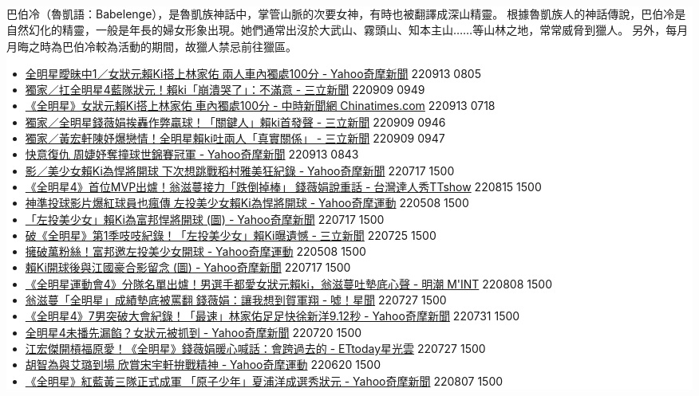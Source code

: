 巴伯冷（魯凱語：Babelenge），是魯凱族神話中，掌管山脈的次要女神，有時也被翻譯成深山精靈。
根據魯凱族人的神話傳說，巴伯冷是自然幻化的精靈，一般是年長的婦女形象出現。她們通常出沒於大武山、霧頭山、知本主山……等山林之地，常常威脅到獵人。
另外，每月月晦之時為巴伯冷較為活動的期間，故獵人禁忌前往獵區。
- [全明星曖昧中1／女狀元賴Ki搭上林家佑 兩人車內獨處100分 - Yahoo奇摩新聞](https://tw.news.yahoo.com/%E5%85%A8%E6%98%8E%E6%98%9F%E6%9B%96%E6%98%A7%E4%B8%AD1-%E5%A5%B3%E7%8B%80%E5%85%83%E8%B3%B4ki%E6%90%AD%E4%B8%8A%E6%9E%97%E5%AE%B6%E4%BD%91-%E5%85%A9%E4%BA%BA%E8%BB%8A%E5%85%A7%E7%8D%A8%E8%99%95100%E5%88%86-220000135.html "全明星曖昧中1／女狀元賴Ki搭上林家佑 兩人車內獨處100分 - Yahoo奇摩新聞") 220913 0805
- [獨家／扛全明星4藍隊狀元！賴ki「崩潰哭了」：不滿意 - 三立新聞](https://star.setn.com/news/1174986 "獨家／扛全明星4藍隊狀元！賴ki「崩潰哭了」：不滿意 - 三立新聞") 220909 0949
- [《全明星》女狀元賴Ki搭上林家佑 車內獨處100分 - 中時新聞網 Chinatimes.com](https://www.chinatimes.com/realtimenews/20220913000780-260404?ctrack=pc_main_recmd_p03 "《全明星》女狀元賴Ki搭上林家佑 車內獨處100分 - 中時新聞網 Chinatimes.com") 220913 0718
- [獨家／全明星錢薇娟挨轟作弊贏球！「關鍵人」賴ki首發聲 - 三立新聞](https://star.setn.com/news/1174963 "獨家／全明星錢薇娟挨轟作弊贏球！「關鍵人」賴ki首發聲 - 三立新聞") 220909 0946
- [獨家／黃宏軒陳妤爆戀情！全明星賴ki吐兩人「真實關係」 - 三立新聞](https://star.setn.com/news/1174967 "獨家／黃宏軒陳妤爆戀情！全明星賴ki吐兩人「真實關係」 - 三立新聞") 220909 0947
- [快意復仇 周婕妤奪撞球世錦賽冠軍 - Yahoo奇摩新聞](https://tw.news.yahoo.com/%E5%BF%AB%E6%84%8F%E5%BE%A9%E4%BB%87-%E5%91%A8%E5%A9%95%E5%A6%A4%E5%A5%AA%E6%92%9E%E7%90%83%E4%B8%96%E9%8C%A6%E8%B3%BD%E5%86%A0%E8%BB%8D-000600583.html "快意復仇 周婕妤奪撞球世錦賽冠軍 - Yahoo奇摩新聞") 220913 0843
- [影／美少女賴Ki為悍將開球 下次想跳戰稻村雅美狂紀錄 - Yahoo奇摩新聞](https://tw.news.yahoo.com/%E5%BD%B1-%E7%BE%8E%E5%B0%91%E5%A5%B3%E8%B3%B4ki%E7%82%BA%E6%82%8D%E5%B0%87%E9%96%8B%E7%90%83-%E4%B8%8B%E6%AC%A1%E6%83%B3%E8%B7%B3%E6%88%B0%E7%A8%BB%E6%9D%91%E9%9B%85%E7%BE%8E%E7%8B%82%E7%B4%80%E9%8C%84-110038740.html "影／美少女賴Ki為悍將開球 下次想跳戰稻村雅美狂紀錄 - Yahoo奇摩新聞") 220717 1500
- [《全明星4》首位MVP出爐！翁滋蔓接力「跌倒掉棒」 錢薇娟說重話 - 台灣達人秀TTshow](https://www.ttshow.tw/article/93720 "《全明星4》首位MVP出爐！翁滋蔓接力「跌倒掉棒」 錢薇娟說重話 - 台灣達人秀TTshow") 220815 1500
- [神準投球影片爆紅球員也瘋傳 左投美少女賴Ki為悍將開球 - Yahoo奇摩運動](https://tw.sports.yahoo.com/news/%E7%A5%9E%E6%BA%96%E6%8A%95%E7%90%83%E5%BD%B1%E7%89%87%E7%88%86%E7%B4%85%E7%90%83%E5%93%A1%E4%B9%9F%E7%98%8B%E5%82%B3-%E5%B7%A6%E6%8A%95%E7%BE%8E%E5%B0%91%E5%A5%B3%E8%B3%B4ki%E7%82%BA%E6%82%8D%E5%B0%87%E9%96%8B%E7%90%83-043503534.html "神準投球影片爆紅球員也瘋傳 左投美少女賴Ki為悍將開球 - Yahoo奇摩運動") 220508 1500
- [「左投美少女」賴Ki為富邦悍將開球 (圖) - Yahoo奇摩新聞](https://tw.news.yahoo.com/%E5%B7%A6%E6%8A%95%E7%BE%8E%E5%B0%91%E5%A5%B3-%E8%B3%B4ki%E7%82%BA%E5%AF%8C%E9%82%A6%E6%82%8D%E5%B0%87%E9%96%8B%E7%90%83-%E5%9C%96-133805420.html "「左投美少女」賴Ki為富邦悍將開球 (圖) - Yahoo奇摩新聞") 220717 1500
- [破《全明星》第1季吱吱紀錄！「左投美少女」賴Ki曝遺憾 - 三立新聞](https://star.setn.com/news/1151180 "破《全明星》第1季吱吱紀錄！「左投美少女」賴Ki曝遺憾 - 三立新聞") 220725 1500
- [擁破萬粉絲！富邦邀左投美少女開球 - Yahoo奇摩運動](https://tw.sports.yahoo.com/news/%E6%93%81%E7%A0%B4%E8%90%AC%E7%B2%89%E7%B5%B2-%E5%AF%8C%E9%82%A6%E9%82%80%E5%B7%A6%E6%8A%95%E7%BE%8E%E5%B0%91%E5%A5%B3%E9%96%8B%E7%90%83-042211808.html "擁破萬粉絲！富邦邀左投美少女開球 - Yahoo奇摩運動") 220508 1500
- [賴Ki開球後與江國豪合影留念 (圖) - Yahoo奇摩新聞](https://tw.news.yahoo.com/%E8%B3%B4ki%E9%96%8B%E7%90%83%E5%BE%8C%E8%88%87%E6%B1%9F%E5%9C%8B%E8%B1%AA%E5%90%88%E5%BD%B1%E7%95%99%E5%BF%B5-%E5%9C%96-134207255.html "賴Ki開球後與江國豪合影留念 (圖) - Yahoo奇摩新聞") 220717 1500
- [《全明星運動會4》分隊名單出爐！男選手都愛女狀元賴ki，翁滋蔓吐墊底心聲 - 明潮 M'INT](https://www.mingweekly.com/entertainment/entertainmentnews/content-31609.html "《全明星運動會4》分隊名單出爐！男選手都愛女狀元賴ki，翁滋蔓吐墊底心聲 - 明潮 M'INT") 220808 1500
- [翁滋蔓「全明星」成績墊底被罵翻 錢薇娟：讓我想到賀軍翔 - 噓！星聞](https://stars.udn.com/star/story/10091/6492593 "翁滋蔓「全明星」成績墊底被罵翻 錢薇娟：讓我想到賀軍翔 - 噓！星聞") 220727 1500
- [《全明星4》7男突破大會紀錄！「最速」林家佑足足快徐新洋9.12秒 - Yahoo奇摩新聞](https://tw.news.yahoo.com/%E3%80%8A%E5%85%A8%E6%98%8E%E6%98%9F-4-%E3%80%8B-7-%E7%94%B7%E7%AA%81%E7%A0%B4%E5%A4%A7%E6%9C%83%E7%B4%80%E9%8C%84%EF%BC%81%E3%80%8C%E6%9C%80%E9%80%9F%E3%80%8D%E6%9E%97%E5%AE%B6%E4%BD%91%E8%B6%B3%E8%B6%B3%E5%BF%AB%E5%BE%90%E6%96%B0%E6%B4%8B-912-%E7%A7%92-143013256.html "《全明星4》7男突破大會紀錄！「最速」林家佑足足快徐新洋9.12秒 - Yahoo奇摩新聞") 220731 1500
- [全明星4未播先漏餡？女狀元被抓到 - Yahoo奇摩新聞](https://tw.news.yahoo.com/%E5%85%A8%E6%98%8E%E6%98%9F4%E6%9C%AA%E6%92%AD%E5%85%88%E6%BC%8F%E9%A4%A1-%E5%A5%B3%E7%8B%80%E5%85%83%E8%A2%AB%E6%8A%93%E5%88%B0-093043209.html "全明星4未播先漏餡？女狀元被抓到 - Yahoo奇摩新聞") 220720 1500
- [江宏傑開槓福原愛！《全明星》錢薇娟暖心喊話：會跨過去的 - ETtoday星光雲](https://star.ettoday.net/news/2303344 "江宏傑開槓福原愛！《全明星》錢薇娟暖心喊話：會跨過去的 - ETtoday星光雲") 220727 1500
- [胡智為與艾璐到場 欣賞宋宇軒拚戰精神 - Yahoo奇摩運動](https://tw.sports.yahoo.com/news/%E8%83%A1%E6%99%BA%E7%82%BA%E8%88%87%E8%89%BE%E7%92%90%E5%88%B0%E5%A0%B4-%E6%AC%A3%E8%B3%9E%E5%AE%8B%E5%AE%87%E8%BB%92%E6%8B%9A%E6%88%B0%E7%B2%BE%E7%A5%9E-124341844.html "胡智為與艾璐到場 欣賞宋宇軒拚戰精神 - Yahoo奇摩運動") 220620 1500
- [《全明星》紅藍黃三隊正式成軍 「原子少年」夏浦洋成選秀狀元 - Yahoo奇摩新聞](https://tw.news.yahoo.com/%E5%85%A8%E6%98%8E%E6%98%9F-%E7%B4%85%E8%97%8D%E9%BB%83%E4%B8%89%E9%9A%8A%E6%AD%A3%E5%BC%8F%E6%88%90%E8%BB%8D-%E5%8E%9F%E5%AD%90%E5%B0%91%E5%B9%B4-%E5%A4%8F%E6%B5%A6%E6%B4%8B%E6%88%90%E9%81%B8%E7%A7%80%E7%8B%80%E5%85%83-045337586.html "《全明星》紅藍黃三隊正式成軍 「原子少年」夏浦洋成選秀狀元 - Yahoo奇摩新聞") 220807 1500
